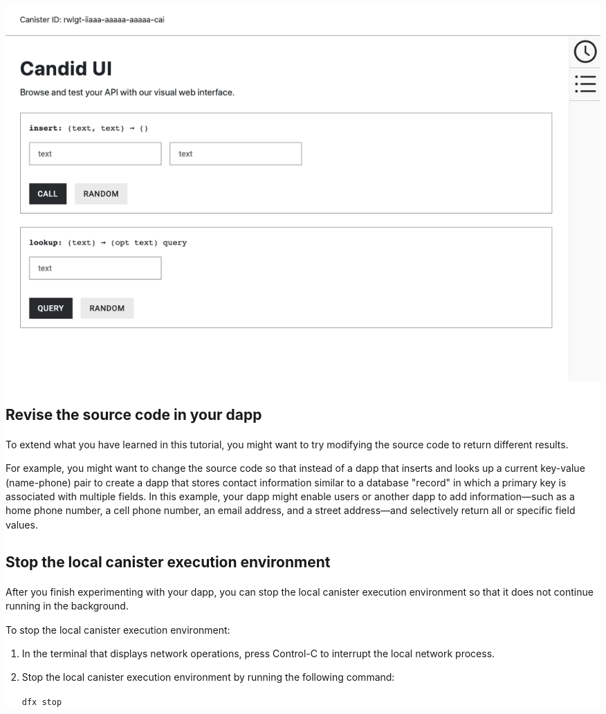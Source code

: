 ![Phonebook functions](_attachments/candid-phonebook.png)

## Revise the source code in your dapp

To extend what you have learned in this tutorial, you might want to try modifying the source code to return different results.

For example, you might want to change the source code so that instead of a dapp that inserts and looks up a current key-value (name-phone) pair to create a dapp that stores contact information similar to a database "record" in which a primary key is associated with multiple fields. In this example, your dapp might enable users or another dapp to add information—such as a home phone number, a cell phone number, an email address, and a street address—and selectively return all or specific field values.

## Stop the local canister execution environment

After you finish experimenting with your dapp, you can stop the local canister execution environment so that it does not continue running in the background.

To stop the local canister execution environment:

1.  In the terminal that displays network operations, press Control-C to interrupt the local network process.

2.  Stop the local canister execution environment by running the following command:

        dfx stop
